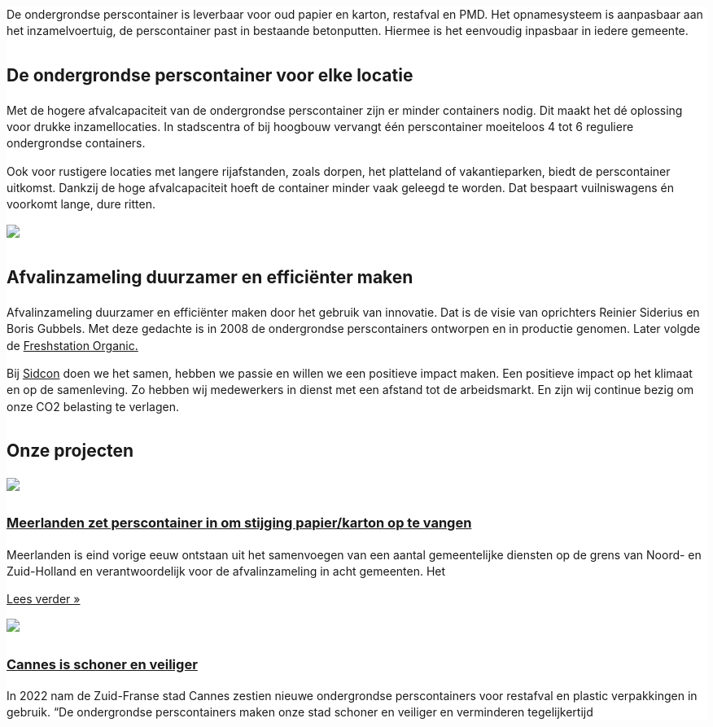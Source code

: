 De ondergrondse perscontainer is leverbaar voor oud papier en karton, restafval en PMD. Het opnamesysteem is aanpasbaar aan het inzamelvoertuig, de perscontainer past in bestaande betonputten. Hiermee is het eenvoudig inpasbaar in iedere gemeente.

## De ondergrondse perscontainer voor elke locatie

Met de hogere afvalcapaciteit van de ondergrondse perscontainer zijn er minder containers nodig. Dit maakt het dé oplossing voor drukke inzamellocaties. In stadscentra of bij hoogbouw vervangt één perscontainer moeiteloos 4 tot 6 reguliere ondergrondse containers.

Ook voor rustigere locaties met langere rijafstanden, zoals dorpen, het platteland of vakantieparken, biedt de perscontainer uitkomst. Dankzij de hoge afvalcapaciteit hoeft de container minder vaak geleegd te worden. Dat bespaart vuilniswagens én voorkomt lange, dure ritten.

![](https://sidcon.nl/wp-content/uploads/Kaart_Nederland_Europa_pinnen-1.png)

## Afvalinzameling duurzamer en efficiënter maken

Afvalinzameling duurzamer en efficiënter maken door het gebruik van innovatie. Dat is de visie van oprichters Reinier Siderius en Boris Gubbels. Met deze gedachte is in 2008 de ondergrondse perscontainers ontworpen en in productie genomen. Later volgde de [Freshstation Organic.](https://freshstation.sidcon.nl/)

Bij [Sidcon](https://sidcon.nl/over-sidcon/) doen we het samen, hebben we passie en willen we een positieve impact maken. Een positieve impact op het klimaat en op de samenleving. Zo hebben wij medewerkers in dienst met een afstand tot de arbeidsmarkt. En zijn wij continue bezig om onze CO2 belasting te verlagen.

## Onze projecten

[![](https://sidcon.nl/wp-content/uploads/meerlanden-banner-e1727260355586.jpg)](https://sidcon.nl/projecten/meerlanden-papier-karton/)

### [Meerlanden zet perscontainer in om stijging papier/karton op te vangen](https://sidcon.nl/projecten/meerlanden-papier-karton/)

Meerlanden is eind vorige eeuw ontstaan uit het samenvoegen van een aantal gemeentelijke diensten op de grens van Noord- en Zuid-Holland en verantwoordelijk voor de afvalinzameling in acht gemeenten. Het

[Lees verder »](https://sidcon.nl/projecten/meerlanden-papier-karton/)

[![](https://sidcon.nl/wp-content/uploads/Schermafbeelding-2023-12-15-132818-e1709299281583.png)](https://sidcon.nl/projecten/cannes-cannes-ondergrondse-perscontainer/)

### [Cannes is schoner en veiliger](https://sidcon.nl/projecten/cannes-cannes-ondergrondse-perscontainer/)

In 2022 nam de Zuid-Franse stad Cannes zestien nieuwe ondergrondse perscontainers voor restafval en plastic verpakkingen in gebruik. “De ondergrondse perscontainers maken onze stad schoner en veiliger en verminderen tegelijkertijd
